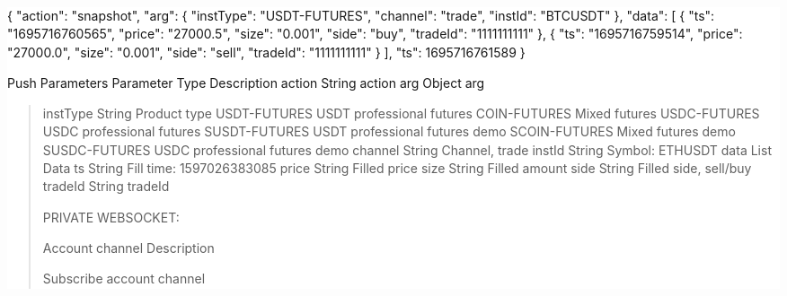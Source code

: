{
    "action": "snapshot",
    "arg": {
        "instType": "USDT-FUTURES",
        "channel": "trade",
        "instId": "BTCUSDT"
    },
    "data": [
        {
            "ts": "1695716760565",
            "price": "27000.5",
            "size": "0.001",
            "side": "buy",
            "tradeId": "1111111111"
        },
        {
            "ts": "1695716759514",
            "price": "27000.0",
            "size": "0.001",
            "side": "sell",
            "tradeId": "1111111111"
        }
    ],
    "ts": 1695716761589
}

Push Parameters
Parameter	Type	Description
action	String	action
arg	Object	arg
> instType	String	Product type
USDT-FUTURES USDT professional futures
COIN-FUTURES Mixed futures
USDC-FUTURES USDC professional futures
SUSDT-FUTURES USDT professional futures demo
SCOIN-FUTURES Mixed futures demo
SUSDC-FUTURES USDC professional futures demo
> channel	String	Channel, trade
> instId	String	Symbol: ETHUSDT
data	List<Object>	Data
> ts	String	Fill time: 1597026383085
> price	String	Filled price
> size	String	Filled amount
> side	String	Filled side, sell/buy
> tradeId	String	tradeId

PRIVATE WEBSOCKET:

Account channel
Description

Subscribe account channel
